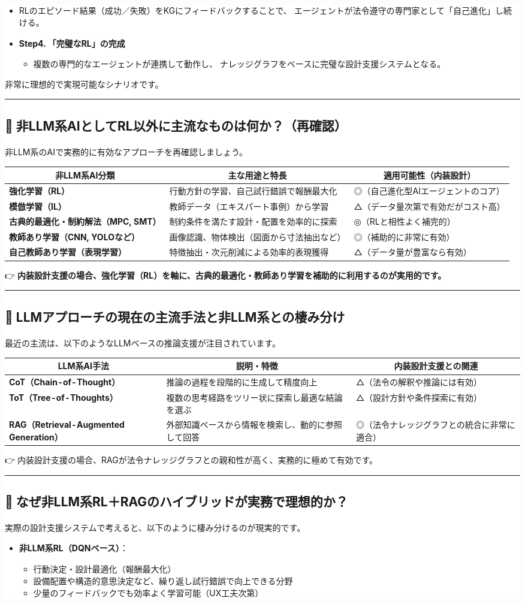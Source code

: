   * RLのエピソード結果（成功／失敗）をKGにフィードバックすることで、
    エージェントが法令遵守の専門家として「自己進化」し続ける。
* **Step4. 「完璧なRL」の完成**

  * 複数の専門的なエージェントが連携して動作し、
    ナレッジグラフをベースに完璧な設計支援システムとなる。

非常に理想的で実現可能なシナリオです。

---

## 📌 非LLM系AIとしてRL以外に主流なものは何か？（再確認）

非LLM系のAIで実務的に有効なアプローチを再確認しましょう。

| 非LLM系AI分類                 | 主な用途と特長               | 適用可能性（内装設計）         |
| ------------------------- | --------------------- | ------------------- |
| **強化学習（RL）**              | 行動方針の学習、自己試行錯誤で報酬最大化  | ◎（自己進化型AIエージェントのコア） |
| **模倣学習（IL）**              | 教師データ（エキスパート事例）から学習   | △（データ量次第で有効だがコスト高）  |
| **古典的最適化・制約解法（MPC, SMT）** | 制約条件を満たす設計・配置を効率的に探索  | ◎（RLと相性よく補完的）       |
| **教師あり学習（CNN, YOLOなど）**   | 画像認識、物体検出（図面から寸法抽出など） | ◎（補助的に非常に有効）        |
| **自己教師あり学習（表現学習）**        | 特徴抽出・次元削減による効率的表現獲得   | △（データ量が豊富なら有効）      |

👉 **内装設計支援の場合、強化学習（RL）を軸に、古典的最適化・教師あり学習を補助的に利用するのが実用的です。**

---

## 📌 LLMアプローチの現在の主流手法と非LLM系との棲み分け

最近の主流は、以下のようなLLMベースの推論支援が注目されています。

| LLM系AI手法                                | 説明・特徴                     | 内装設計支援との関連             |
| --------------------------------------- | ------------------------- | ---------------------- |
| **CoT（Chain-of-Thought）**               | 推論の過程を段階的に生成して精度向上        | △（法令の解釈や推論には有効）        |
| **ToT（Tree-of-Thoughts）**               | 複数の思考経路をツリー状に探索し最適な結論を選ぶ  | △（設計方針や条件探索に有効）        |
| **RAG（Retrieval-Augmented Generation）** | 外部知識ベースから情報を検索し、動的に参照して回答 | ◎（法令ナレッジグラフとの統合に非常に適合） |

👉 内装設計支援の場合、RAGが法令ナレッジグラフとの親和性が高く、実務的に極めて有効です。

---

## 📌 なぜ非LLM系RL＋RAGのハイブリッドが実務で理想的か？

実際の設計支援システムで考えると、以下のように棲み分けるのが現実的です。

* **非LLM系RL（DQNベース）**：

  * 行動決定・設計最適化（報酬最大化）
  * 設備配置や構造的意思決定など、繰り返し試行錯誤で向上できる分野
  * 少量のフィードバックでも効率よく学習可能（UX工夫次第）
